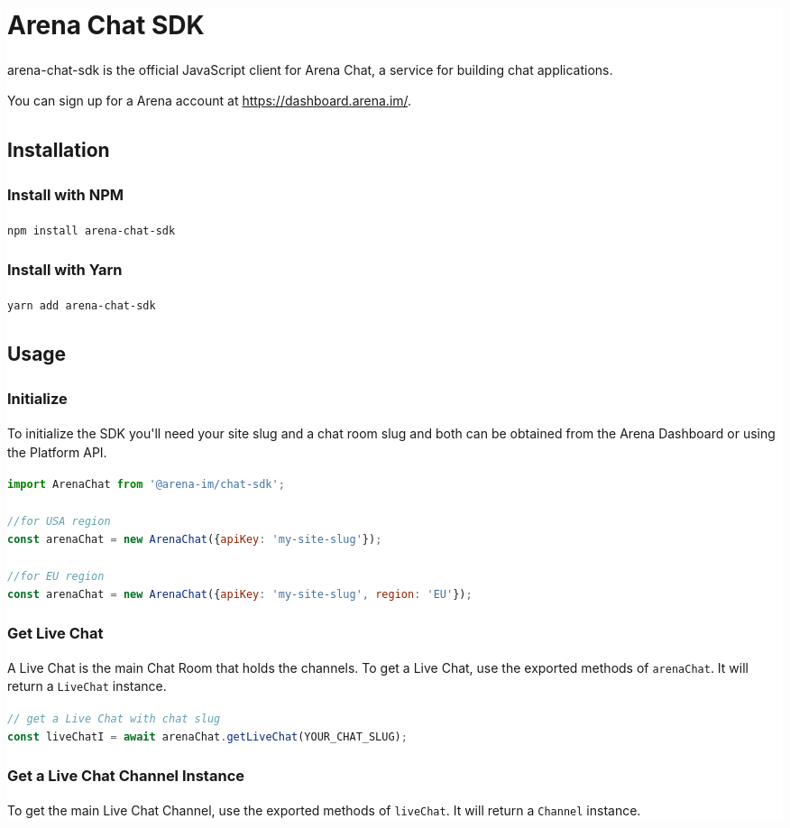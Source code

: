# Arena Chat SDK

arena-chat-sdk is the official JavaScript client for Arena Chat, a service for building chat applications.

You can sign up for a Arena account at https://dashboard.arena.im/.

## Installation

### Install with NPM

```bash
npm install arena-chat-sdk
```

### Install with Yarn

```bash
yarn add arena-chat-sdk
```

## Usage

### Initialize

To initialize the SDK you'll need your site slug and a chat room slug and both can be obtained from the Arena Dashboard
or using the Platform API.

```javascript
import ArenaChat from '@arena-im/chat-sdk';

//for USA region
const arenaChat = new ArenaChat({apiKey: 'my-site-slug'});

//for EU region
const arenaChat = new ArenaChat({apiKey: 'my-site-slug', region: 'EU'});
```

### Get Live Chat

A Live Chat is the main Chat Room that holds the channels. To get a Live Chat, use the exported methods of `arenaChat`.
It will return a `LiveChat` instance.

```javascript
// get a Live Chat with chat slug
const liveChatI = await arenaChat.getLiveChat(YOUR_CHAT_SLUG);
```

### Get a Live Chat Channel Instance

To get the main Live Chat Channel, use the exported methods of `liveChat`. It will return a `Channel` instance.
